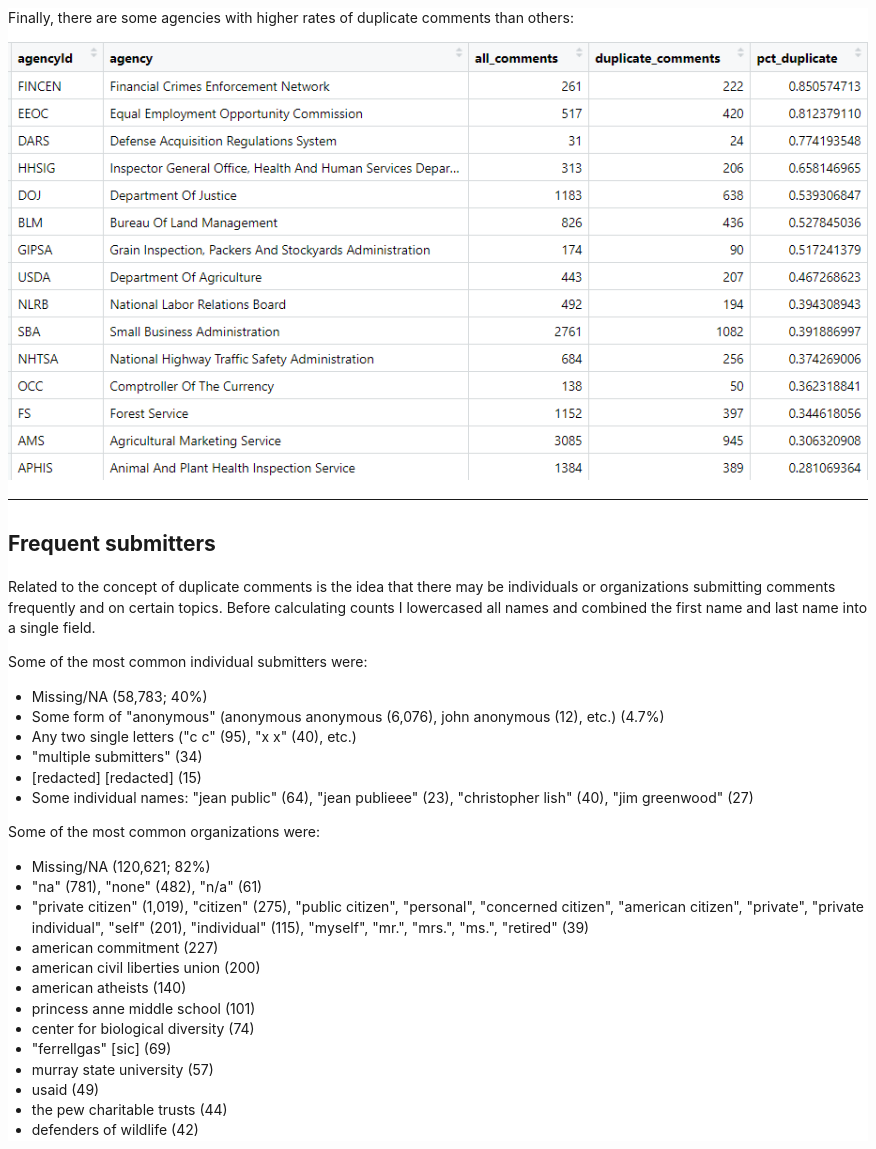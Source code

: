 Finally, there are some agencies with higher rates of duplicate comments than others:

![percent of duplicates by agency](images/jobs-03-014-pct-duplicates.png)

---
## <a id="frequent-submitters"></a>Frequent submitters

Related to the concept of duplicate comments is the idea that there may be individuals or organizations submitting comments frequently and on certain topics. Before calculating counts I lowercased all names and combined the first name and last name into a single field.

Some of the most common individual submitters were:

* Missing/NA (58,783; 40%)
* Some form of "anonymous" (anonymous anonymous (6,076), john anonymous (12), etc.) (4.7%)
* Any two single letters ("c c" (95), "x x" (40), etc.)
* "multiple submitters" (34)
* [redacted] [redacted] (15)
* Some individual names: "jean public" (64), "jean publieee" (23), "christopher lish" (40), "jim greenwood" (27)

Some of the most common organizations were:

* Missing/NA (120,621; 82%)
* "na" (781), "none" (482), "n/a" (61)
* "private citizen" (1,019), "citizen" (275), "public citizen", "personal", "concerned citizen", "american citizen", "private", "private individual", "self" (201), "individual" (115), "myself", "mr.", "mrs.", "ms.", "retired" (39)
* american commitment (227)
* american civil liberties union (200)
* american atheists (140)
* princess anne middle school (101)
* center for biological diversity (74)
* "ferrellgas" [sic] (69)
* murray state university (57)
* usaid (49)
* the pew charitable trusts (44)
* defenders of wildlife (42)
